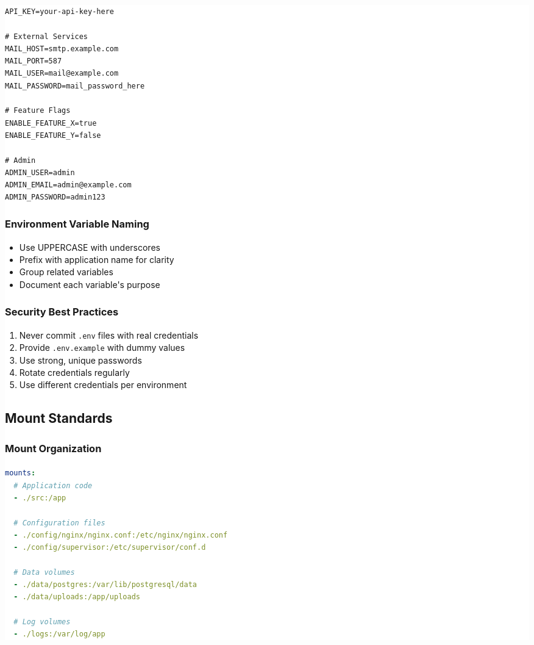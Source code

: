 ```env
API_KEY=your-api-key-here

# External Services
MAIL_HOST=smtp.example.com
MAIL_PORT=587
MAIL_USER=mail@example.com
MAIL_PASSWORD=mail_password_here

# Feature Flags
ENABLE_FEATURE_X=true
ENABLE_FEATURE_Y=false

# Admin
ADMIN_USER=admin
ADMIN_EMAIL=admin@example.com
ADMIN_PASSWORD=admin123
```

### Environment Variable Naming

- Use UPPERCASE with underscores
- Prefix with application name for clarity
- Group related variables
- Document each variable's purpose

### Security Best Practices

1. Never commit `.env` files with real credentials
2. Provide `.env.example` with dummy values
3. Use strong, unique passwords
4. Rotate credentials regularly
5. Use different credentials per environment

## Mount Standards

### Mount Organization

```yaml
mounts:
  # Application code
  - ./src:/app
  
  # Configuration files
  - ./config/nginx/nginx.conf:/etc/nginx/nginx.conf
  - ./config/supervisor:/etc/supervisor/conf.d
  
  # Data volumes
  - ./data/postgres:/var/lib/postgresql/data
  - ./data/uploads:/app/uploads
  
  # Log volumes
  - ./logs:/var/log/app
```
